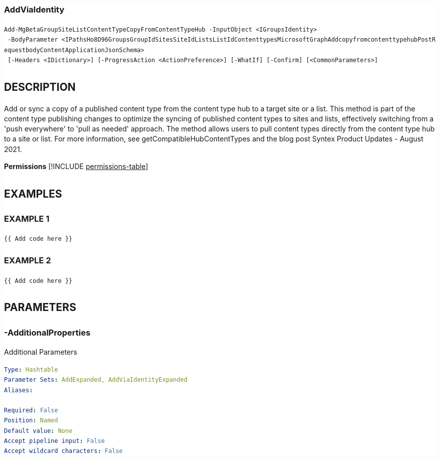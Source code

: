 ### AddViaIdentity
```
Add-MgBetaGroupSiteListContentTypeCopyFromContentTypeHub -InputObject <IGroupsIdentity>
 -BodyParameter <IPathsHo8D96GroupsGroupIdSitesSiteIdListsListIdContenttypesMicrosoftGraphAddcopyfromcontenttypehubPostRequestbodyContentApplicationJsonSchema>
 [-Headers <IDictionary>] [-ProgressAction <ActionPreference>] [-WhatIf] [-Confirm] [<CommonParameters>]
```

## DESCRIPTION
Add or sync a copy of a published content type from the content type hub to a target site or a list.
This method is part of the content type publishing changes to optimize the syncing of published content types to sites and lists, effectively switching from a 'push everywhere' to 'pull as needed' approach.
The method allows users to pull content types directly from the content type hub to a site or list.
For more information, see getCompatibleHubContentTypes and the blog post Syntex Product Updates - August 2021.

**Permissions**
[!INCLUDE [permissions-table](~/../graphref/api-reference/beta/includes/permissions/contenttype-addcopyfromcontenttypehub-permissions.md)]

## EXAMPLES

### EXAMPLE 1
```
{{ Add code here }}
```

### EXAMPLE 2
```
{{ Add code here }}
```

## PARAMETERS

### -AdditionalProperties
Additional Parameters

```yaml
Type: Hashtable
Parameter Sets: AddExpanded, AddViaIdentityExpanded
Aliases:

Required: False
Position: Named
Default value: None
Accept pipeline input: False
Accept wildcard characters: False
```
